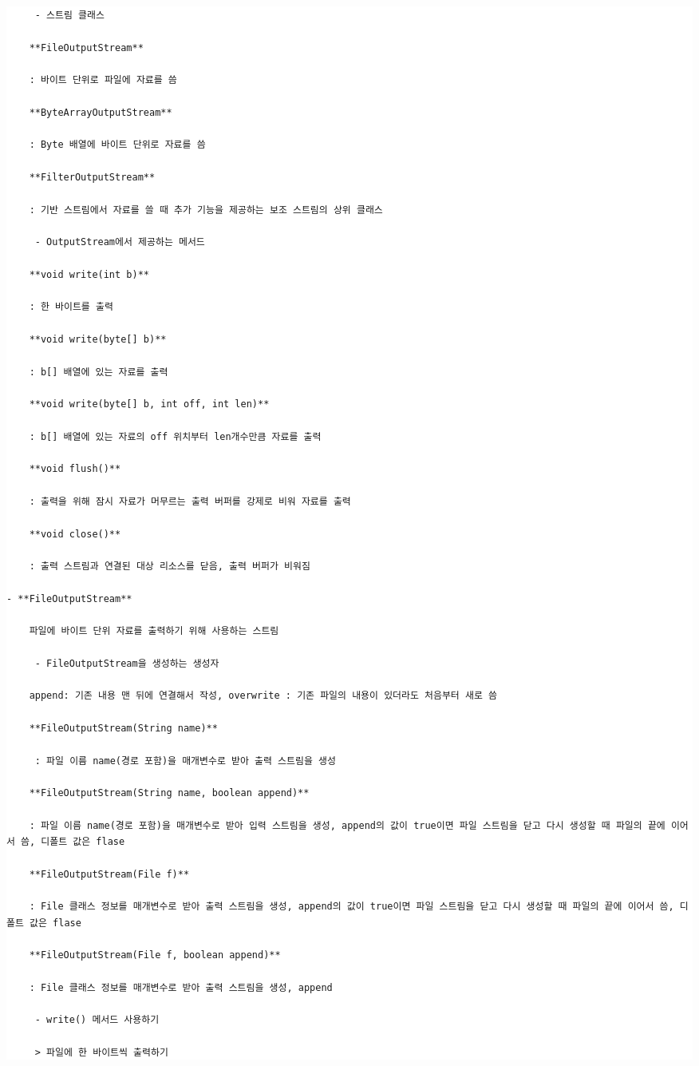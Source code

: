          - 스트림 클래스

        **FileOutputStream**

        : 바이트 단위로 파일에 자료를 씀

        **ByteArrayOutputStream**

        : Byte 배열에 바이트 단위로 자료를 씀

        **FilterOutputStream**

        : 기반 스트림에서 자료를 쓸 때 추가 기능을 제공하는 보조 스트림의 상위 클래스

         - OutputStream에서 제공하는 메서드

        **void write(int b)**

        : 한 바이트를 출력

        **void write(byte[] b)**

        : b[] 배열에 있는 자료를 출력

        **void write(byte[] b, int off, int len)**

        : b[] 배열에 있는 자료의 off 위치부터 len개수만큼 자료를 출력

        **void flush()**

        : 출력을 위해 잠시 자료가 머무르는 출력 버퍼를 강제로 비워 자료를 출력

        **void close()**

        : 출력 스트림과 연결된 대상 리소스를 닫음, 출력 버퍼가 비워짐

    - **FileOutputStream**

        파일에 바이트 단위 자료를 출력하기 위해 사용하는 스트림

         - FileOutputStream을 생성하는 생성자

        append: 기존 내용 맨 뒤에 연결해서 작성, overwrite : 기존 파일의 내용이 있더라도 처음부터 새로 씀

        **FileOutputStream(String name)**

         : 파일 이름 name(경로 포함)을 매개변수로 받아 출력 스트림을 생성

        **FileOutputStream(String name, boolean append)**

        : 파일 이름 name(경로 포함)을 매개변수로 받아 입력 스트림을 생성, append의 값이 true이면 파일 스트림을 닫고 다시 생성할 때 파일의 끝에 이어서 씀, 디폴트 값은 flase

        **FileOutputStream(File f)**

        : File 클래스 정보를 매개변수로 받아 출력 스트림을 생성, append의 값이 true이면 파일 스트림을 닫고 다시 생성할 때 파일의 끝에 이어서 씀, 디폴트 값은 flase

        **FileOutputStream(File f, boolean append)**

        : File 클래스 정보를 매개변수로 받아 출력 스트림을 생성, append

         - write() 메서드 사용하기

         > 파일에 한 바이트씩 출력하기
